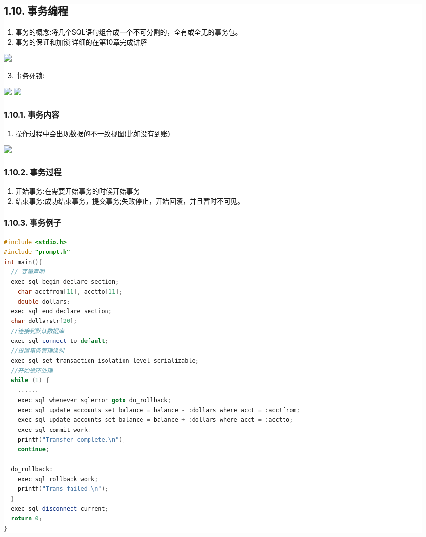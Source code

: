 ## 1.10. 事务编程
1. 事务的概念:将几个SQL语句组合成一个不可分割的，全有或全无的事务包。
2. 事务的保证和加锁:详细的在第10章完成讲解

![](https://spricoder.oss-cn-shanghai.aliyuncs.com/2020-Fundamentals-of-Data-Management/img/ch05/1.png)

3. 事务死锁:

![](https://spricoder.oss-cn-shanghai.aliyuncs.com/2020-Fundamentals-of-Data-Management/img/ch05/4.png)
![](https://spricoder.oss-cn-shanghai.aliyuncs.com/2020-Fundamentals-of-Data-Management/img/ch05/5.png)

### 1.10.1. 事务内容
1. 操作过程中会出现数据的不一致视图(比如没有到账)

![](https://spricoder.oss-cn-shanghai.aliyuncs.com/2020-Fundamentals-of-Data-Management/img/ch05/3.png)

### 1.10.2. 事务过程
1. 开始事务:在需要开始事务的时候开始事务
2. 结束事务:成功结束事务，提交事务;失败停止，开始回滚，并且暂时不可见。

### 1.10.3. 事务例子
```c++
#include <stdio.h>
#include "prompt.h"
int main(){
  // 变量声明
  exec sql begin declare section;
    char acctfrom[11], acctto[11];
    double dollars;
  exec sql end declare section;
  char dollarstr[20];
  //连接到默认数据库
  exec sql connect to default;
  //设置事务管理级别
  exec sql set transaction isolation level serializable;
  //开始循环处理
  while (1) {
    ......
    exec sql whenever sqlerror goto do_rollback;
    exec sql update accounts set balance = balance - :dollars where acct = :acctfrom;
    exec sql update accounts set balance = balance + :dollars where acct = :acctto;
    exec sql commit work;
    printf("Transfer complete.\n");
    continue;
    
  do_rollback:
    exec sql rollback work;
    printf("Trans failed.\n");
  }
  exec sql disconnect current;
  return 0;
}
```
